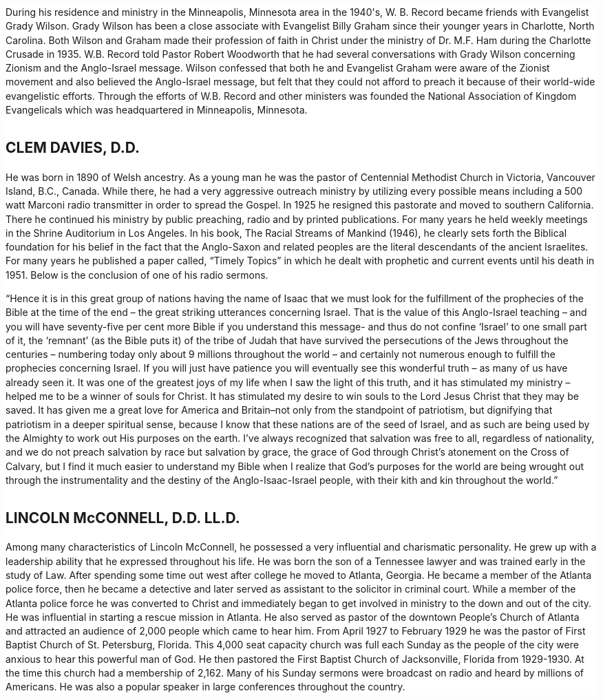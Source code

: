 During his residence and ministry in the Minneapolis, Minnesota area in the 1940's, W. B. Record became friends with Evangelist Grady Wilson. Grady Wilson has been a close associate with Evangelist Billy Graham since their younger years in Charlotte, North Carolina. Both Wilson and Graham made their profession of faith in Christ under the ministry of Dr. M.F. Ham during the Charlotte Crusade in 1935. W.B. Record told Pastor Robert Woodworth that he had several conversations with Grady Wilson concerning Zionism and the Anglo-Israel message. Wilson confessed that both he and Evangelist Graham were aware of the Zionist movement and also believed the Anglo-Israel message, but felt that they could not afford to preach it because of their world-wide evangelistic efforts. Through the efforts of W.B. Record and other ministers was founded the National Association of Kingdom Evangelicals which was headquartered in Minneapolis, Minnesota.

## CLEM DAVIES, D.D.

He was born in 1890 of Welsh ancestry. As a young man he was the pastor of Centennial Methodist Church in Victoria, Vancouver Island, B.C., Canada. While there, he had a very aggressive outreach ministry by utilizing every possible means including a 500 watt Marconi radio transmitter in order to spread the Gospel. In 1925 he resigned this pastorate and moved to southern California. There he continued his ministry by public preaching, radio and by printed publications. For many years he held weekly meetings in the Shrine Auditorium in Los Angeles. In his book, The Racial Streams of Mankind (1946), he clearly sets forth the Biblical foundation for his belief in the fact that the Anglo-Saxon and related peoples are the literal descendants of the ancient Israelites. For many years he published a paper called, “Timely Topics” in which he dealt with prophetic and current events until his death in 1951. Below is the conclusion of one of his radio sermons.

“Hence it is in this great group of nations having the name of Isaac that we must look for the fulfillment of the prophecies of the Bible at the time of the end – the great striking utterances concerning Israel. That is the value of this Anglo-Israel teaching – and you will have seventy-five per cent more Bible if you understand this message- and thus do not confine ‘Israel’ to one small part of it, the ‘remnant’ (as the Bible puts it) of the tribe of Judah that have survived the persecutions of the Jews throughout the centuries – numbering today only about 9 millions throughout the world – and certainly not numerous enough to fulfill the prophecies concerning Israel. If you will just have patience you will eventually see this wonderful truth – as many of us have already seen it. It was one of the greatest joys of my life when I saw the light of this truth, and it has stimulated my ministry – helped me to be a winner of souls for Christ. It has stimulated my desire to win souls to the Lord Jesus Christ that they may be saved. It has given me a great love for America and Britain–not only from the standpoint of patriotism, but dignifying that patriotism in a deeper spiritual sense, because I know that these nations are of the seed of Israel, and as such are being used by the Almighty to work out His purposes on the earth. I’ve always recognized that salvation was free to all, regardless of nationality, and we do not preach salvation by race but salvation by grace, the grace of God through Christ’s atonement on the Cross of Calvary, but I find it much easier to understand my Bible when I realize that God’s purposes for the world are being wrought out through the instrumentality and the destiny of the Anglo-Isaac-Israel people, with their kith and kin throughout the world.”

## LINCOLN McCONNELL, D.D. LL.D.

Among many characteristics of Lincoln McConnell, he possessed a very influential and charismatic personality. He grew up with a leadership ability that he expressed throughout his life. He was born the son of a Tennessee lawyer and was trained early in the study of Law. After spending some time out west after college he moved to Atlanta, Georgia. He became a member of the Atlanta police force, then he became a detective and later served as assistant to the solicitor in criminal court. While a member of the Atlanta police force he was converted to Christ and immediately began to get involved in ministry to the down and out of the city. He was influential in starting a rescue mission in Atlanta. He also served as pastor of the downtown People’s Church of Atlanta and attracted an audience of 2,000 people which came to hear him. From April 1927 to February 1929 he was the pastor of First Baptist Church of St. Petersburg, Florida. This 4,000 seat capacity church was full each Sunday as the people of the city were anxious to hear this powerful man of God. He then pastored the First Baptist Church of Jacksonville, Florida from 1929-1930. At the time this church had a membership of 2,162. Many of his Sunday sermons were broadcast on radio and heard by millions of Americans. He was also a popular speaker in large conferences throughout the country.
